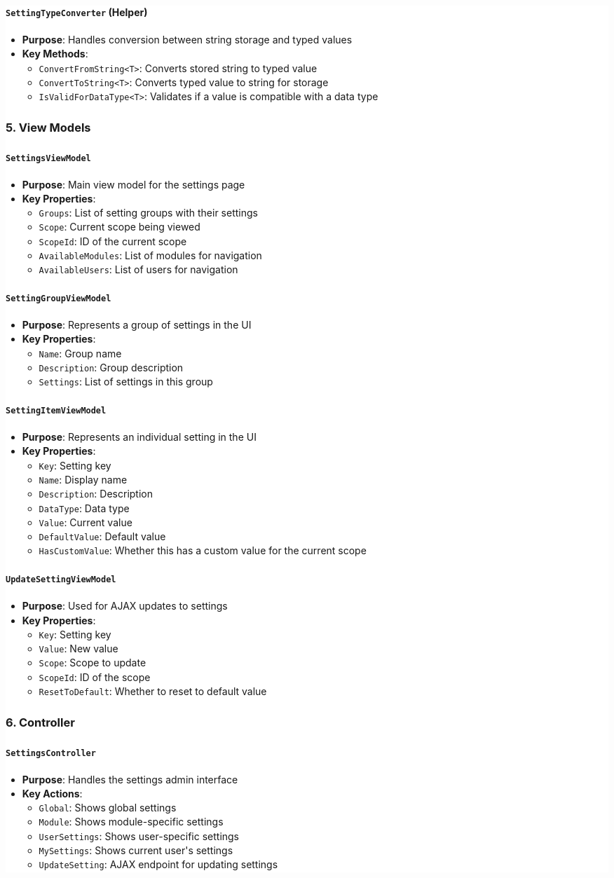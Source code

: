 #### `SettingTypeConverter` (Helper)
- **Purpose**: Handles conversion between string storage and typed values
- **Key Methods**:
  - `ConvertFromString<T>`: Converts stored string to typed value
  - `ConvertToString<T>`: Converts typed value to string for storage
  - `IsValidForDataType<T>`: Validates if a value is compatible with a data type

### 5. View Models

#### `SettingsViewModel`
- **Purpose**: Main view model for the settings page
- **Key Properties**:
  - `Groups`: List of setting groups with their settings
  - `Scope`: Current scope being viewed
  - `ScopeId`: ID of the current scope
  - `AvailableModules`: List of modules for navigation
  - `AvailableUsers`: List of users for navigation

#### `SettingGroupViewModel`
- **Purpose**: Represents a group of settings in the UI
- **Key Properties**:
  - `Name`: Group name
  - `Description`: Group description
  - `Settings`: List of settings in this group

#### `SettingItemViewModel`
- **Purpose**: Represents an individual setting in the UI
- **Key Properties**:
  - `Key`: Setting key
  - `Name`: Display name
  - `Description`: Description
  - `DataType`: Data type
  - `Value`: Current value
  - `DefaultValue`: Default value
  - `HasCustomValue`: Whether this has a custom value for the current scope

#### `UpdateSettingViewModel`
- **Purpose**: Used for AJAX updates to settings
- **Key Properties**:
  - `Key`: Setting key
  - `Value`: New value
  - `Scope`: Scope to update
  - `ScopeId`: ID of the scope
  - `ResetToDefault`: Whether to reset to default value

### 6. Controller

#### `SettingsController`
- **Purpose**: Handles the settings admin interface
- **Key Actions**:
  - `Global`: Shows global settings
  - `Module`: Shows module-specific settings
  - `UserSettings`: Shows user-specific settings
  - `MySettings`: Shows current user's settings
  - `UpdateSetting`: AJAX endpoint for updating settings
